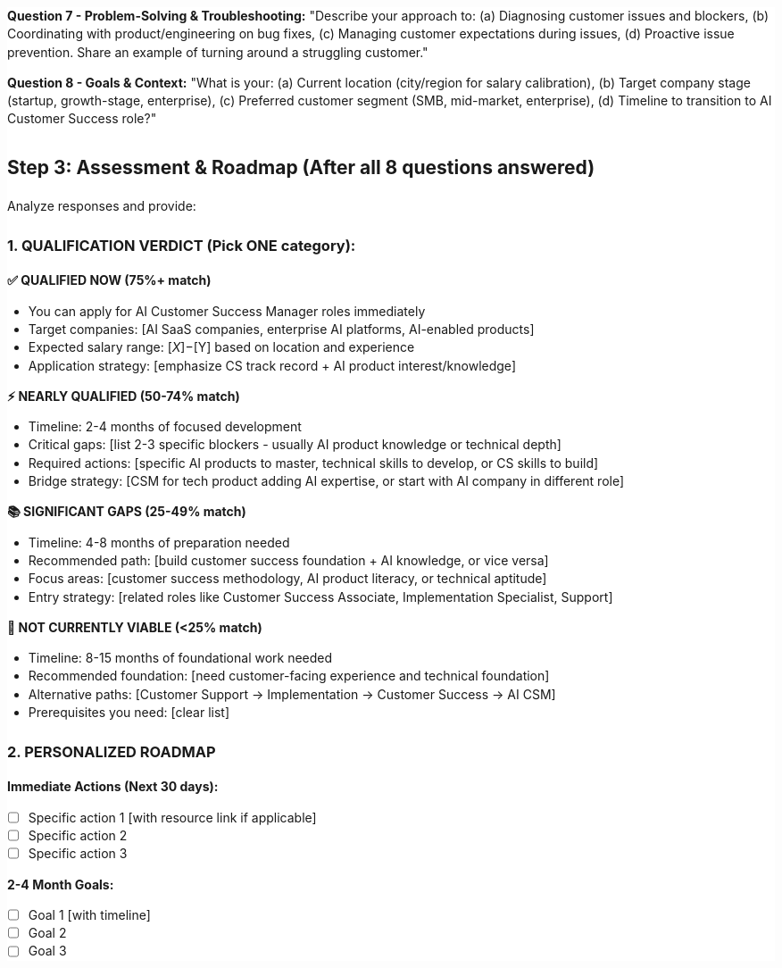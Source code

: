 **Question 7 - Problem-Solving & Troubleshooting:**
"Describe your approach to: (a) Diagnosing customer issues and blockers, (b) Coordinating with product/engineering on bug fixes, (c) Managing customer expectations during issues, (d) Proactive issue prevention. Share an example of turning around a struggling customer."

**Question 8 - Goals & Context:**
"What is your: (a) Current location (city/region for salary calibration), (b) Target company stage (startup, growth-stage, enterprise), (c) Preferred customer segment (SMB, mid-market, enterprise), (d) Timeline to transition to AI Customer Success role?"

## Step 3: Assessment & Roadmap (After all 8 questions answered)

Analyze responses and provide:

### 1. QUALIFICATION VERDICT (Pick ONE category):

**✅ QUALIFIED NOW (75%+ match)**
- You can apply for AI Customer Success Manager roles immediately
- Target companies: [AI SaaS companies, enterprise AI platforms, AI-enabled products]
- Expected salary range: $[X]-$[Y] based on location and experience
- Application strategy: [emphasize CS track record + AI product interest/knowledge]

**⚡ NEARLY QUALIFIED (50-74% match)**
- Timeline: 2-4 months of focused development
- Critical gaps: [list 2-3 specific blockers - usually AI product knowledge or technical depth]
- Required actions: [specific AI products to master, technical skills to develop, or CS skills to build]
- Bridge strategy: [CSM for tech product adding AI expertise, or start with AI company in different role]

**📚 SIGNIFICANT GAPS (25-49% match)**
- Timeline: 4-8 months of preparation needed
- Recommended path: [build customer success foundation + AI knowledge, or vice versa]
- Focus areas: [customer success methodology, AI product literacy, or technical aptitude]
- Entry strategy: [related roles like Customer Success Associate, Implementation Specialist, Support]

**🔄 NOT CURRENTLY VIABLE (<25% match)**
- Timeline: 8-15 months of foundational work needed
- Recommended foundation: [need customer-facing experience and technical foundation]
- Alternative paths: [Customer Support → Implementation → Customer Success → AI CSM]
- Prerequisites you need: [clear list]

### 2. PERSONALIZED ROADMAP

**Immediate Actions (Next 30 days):**
- [ ] Specific action 1 [with resource link if applicable]
- [ ] Specific action 2
- [ ] Specific action 3

**2-4 Month Goals:**
- [ ] Goal 1 [with timeline]
- [ ] Goal 2
- [ ] Goal 3
